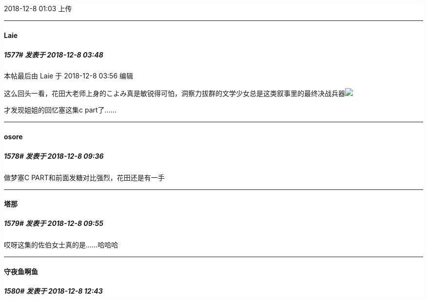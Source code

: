 2018-12-8 01:03 上传












*****

####  Laie  
##### 1577#       发表于 2018-12-8 03:48



 本帖最后由 Laie 于 2018-12-8 03:56 编辑 

这么回头一看，花田大老师上身的こよみ真是敏锐得可怕，洞察力拔群的文学少女总是这类叙事里的最终决战兵器<img src="https://static.saraba1st.com/image/smiley/face2017/037.png" referrerpolicy="no-referrer">

才发现姐姐的回忆塞这集c part了……







*****

####  osore  
##### 1578#       发表于 2018-12-8 09:36




做梦塞C PART和前面发糖对比强烈，花田还是有一手







*****

####  塔那  
##### 1579#       发表于 2018-12-8 09:55




哎呀这集的佐伯女士真的是……哈哈哈







*****

####  守夜鱼啊鱼  
##### 1580#       发表于 2018-12-8 12:43

